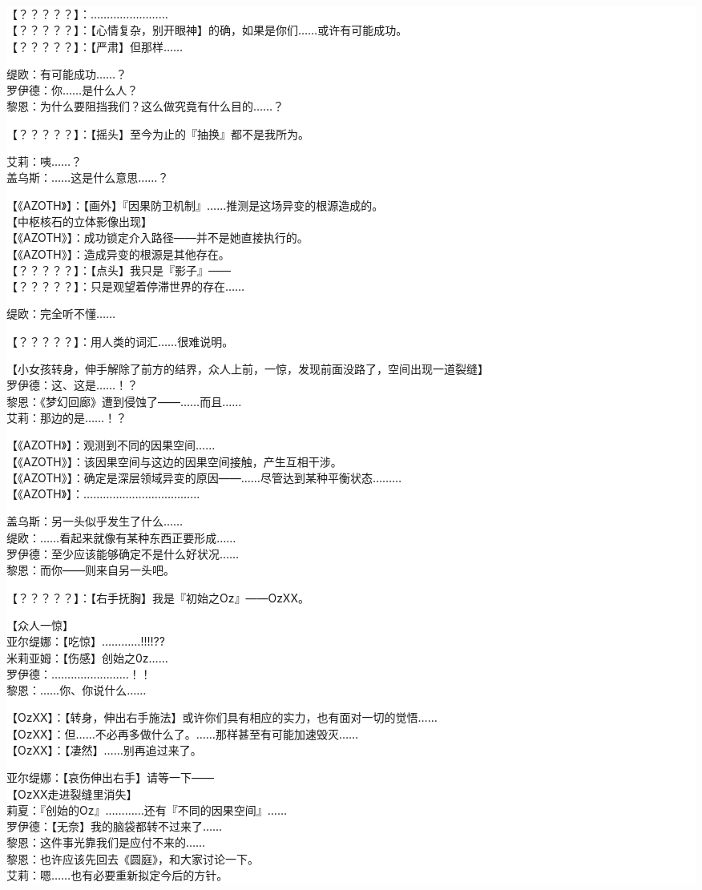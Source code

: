 【？？？？？】：……………………  
【？？？？？】：【心情复杂，别开眼神】的确，如果是你们……或许有可能成功。  
【？？？？？】：【严肃】但那样……  
  
缇欧：有可能成功……？  
罗伊德：你……是什么人？  
黎恩：为什么要阻挡我们？这么做究竟有什么目的……？  
  
【？？？？？】：【摇头】至今为止的『抽换』都不是我所为。  
  
艾莉：咦……？  
盖乌斯：……这是什么意思……？  
  
【《AZOTH》】：【画外】『因果防卫机制』……推测是这场异变的根源造成的。  
【中枢核石的立体影像出现】  
【《AZOTH》】：成功锁定介入路径——并不是她直接执行的。  
【《AZOTH》】：造成异变的根源是其他存在。  
【？？？？？】：【点头】我只是『影子』——  
【？？？？？】：只是观望着停滞世界的存在……  
  
缇欧：完全听不懂……  
  
【？？？？？】：用人类的词汇……很难说明。  
  
【小女孩转身，伸手解除了前方的结界，众人上前，一惊，发现前面没路了，空间出现一道裂缝】  
罗伊德：这、这是……！？  
黎恩：《梦幻回廊》遭到侵蚀了——……而且……  
艾莉：那边的是……！？  
  
【《AZOTH》】：观测到不同的因果空间……  
【《AZOTH》】：该因果空间与这边的因果空间接触，产生互相干涉。  
【《AZOTH》】：确定是深层领域异变的原因——……尽管达到某种平衡状态………  
【《AZOTH》】：………………………………  
  
盖乌斯：另一头似乎发生了什么……  
缇欧：……看起来就像有某种东西正要形成……  
罗伊德：至少应该能够确定不是什么好状况……  
黎恩：而你——则来自另一头吧。  
  
【？？？？？】：【右手抚胸】我是『初始之Oz』——OzXX。  
  
【众人一惊】  
亚尔缇娜：【吃惊】…………!!!!??  
米莉亚姆：【伤感】创始之0z……  
罗伊德：……………………！！  
黎恩：……你、你说什么……  
  
【OzXX】：【转身，伸出右手施法】或许你们具有相应的实力，也有面对一切的觉悟……  
【OzXX】：但……不必再多做什么了。……那样甚至有可能加速毁灭……  
【OzXX】：【凄然】……别再追过来了。  
  
亚尔缇娜：【哀伤伸出右手】请等一下——  
【OzXX走进裂缝里消失】  
莉夏：『创始的Oz』…………还有『不同的因果空间』……  
罗伊德：【无奈】我的脑袋都转不过来了……  
黎恩：这件事光靠我们是应付不来的……  
黎恩：也许应该先回去《圆庭》，和大家讨论一下。  
艾莉：嗯……也有必要重新拟定今后的方针。  
  